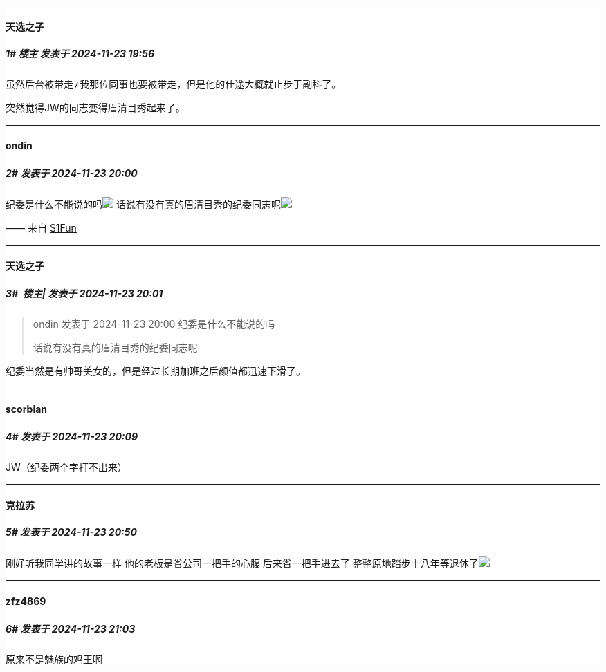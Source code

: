 ﻿
*****

####  天选之子  
##### 1#       楼主       发表于 2024-11-23 19:56

虽然后台被带走≠我那位同事也要被带走，但是他的仕途大概就止步于副科了。

突然觉得JW的同志变得眉清目秀起来了。

*****

####  ondin  
##### 2#       发表于 2024-11-23 20:00

纪委是什么不能说的吗<img src="https://static.saraba1st.com/image/smiley/face2017/067.png" referrerpolicy="no-referrer">
话说有没有真的眉清目秀的纪委同志呢<img src="https://static.saraba1st.com/image/smiley/face2017/065.png" referrerpolicy="no-referrer">

—— 来自 [S1Fun](https://s1fun.koalcat.com)

*****

####  天选之子  
##### 3#         楼主| 发表于 2024-11-23 20:01

<blockquote>ondin 发表于 2024-11-23 20:00
纪委是什么不能说的吗

话说有没有真的眉清目秀的纪委同志呢
</blockquote>
纪委当然是有帅哥美女的，但是经过长期加班之后颜值都迅速下滑了。

*****

####  scorbian  
##### 4#       发表于 2024-11-23 20:09

JW（纪委两个字打不出来）

*****

####  克拉苏  
##### 5#       发表于 2024-11-23 20:50

刚好听我同学讲的故事一样 他的老板是省公司一把手的心腹 后来省一把手进去了 整整原地踏步十八年等退休了<img src="https://static.saraba1st.com/image/smiley/face2017/068.png" referrerpolicy="no-referrer">

*****

####  zfz4869  
##### 6#       发表于 2024-11-23 21:03

原来不是魅族的鸡王啊
